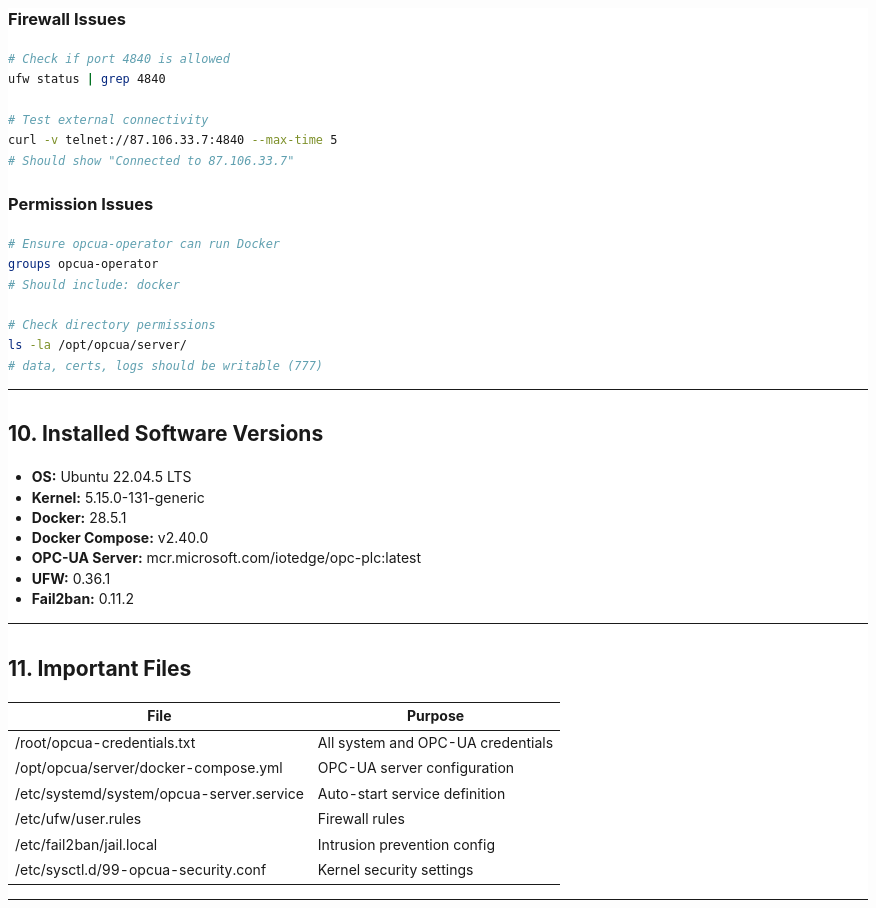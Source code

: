 ### Firewall Issues
```bash
# Check if port 4840 is allowed
ufw status | grep 4840

# Test external connectivity
curl -v telnet://87.106.33.7:4840 --max-time 5
# Should show "Connected to 87.106.33.7"
```

### Permission Issues
```bash
# Ensure opcua-operator can run Docker
groups opcua-operator
# Should include: docker

# Check directory permissions
ls -la /opt/opcua/server/
# data, certs, logs should be writable (777)
```

---

## 10. Installed Software Versions

- **OS:** Ubuntu 22.04.5 LTS
- **Kernel:** 5.15.0-131-generic
- **Docker:** 28.5.1
- **Docker Compose:** v2.40.0
- **OPC-UA Server:** mcr.microsoft.com/iotedge/opc-plc:latest
- **UFW:** 0.36.1
- **Fail2ban:** 0.11.2

---

## 11. Important Files

| File | Purpose |
|------|---------|
| /root/opcua-credentials.txt | All system and OPC-UA credentials |
| /opt/opcua/server/docker-compose.yml | OPC-UA server configuration |
| /etc/systemd/system/opcua-server.service | Auto-start service definition |
| /etc/ufw/user.rules | Firewall rules |
| /etc/fail2ban/jail.local | Intrusion prevention config |
| /etc/sysctl.d/99-opcua-security.conf | Kernel security settings |

---
